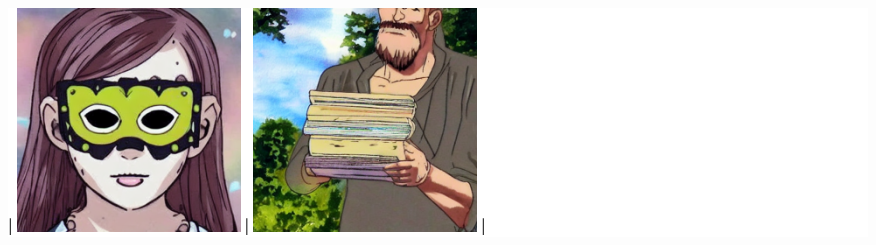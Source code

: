 | <img src="https://github.com/liuchuting/mindone/blob/image/examples/diffusers/text_to_image/images/sd_base_infer/a_girl_with_a_mask_on_her_face.png?raw=true" width=224> | <img src="https://github.com/liuchuting/mindone/blob/image/examples/diffusers/text_to_image/images/sd_base_infer/a_man_holding_a_book.png" width=224> |